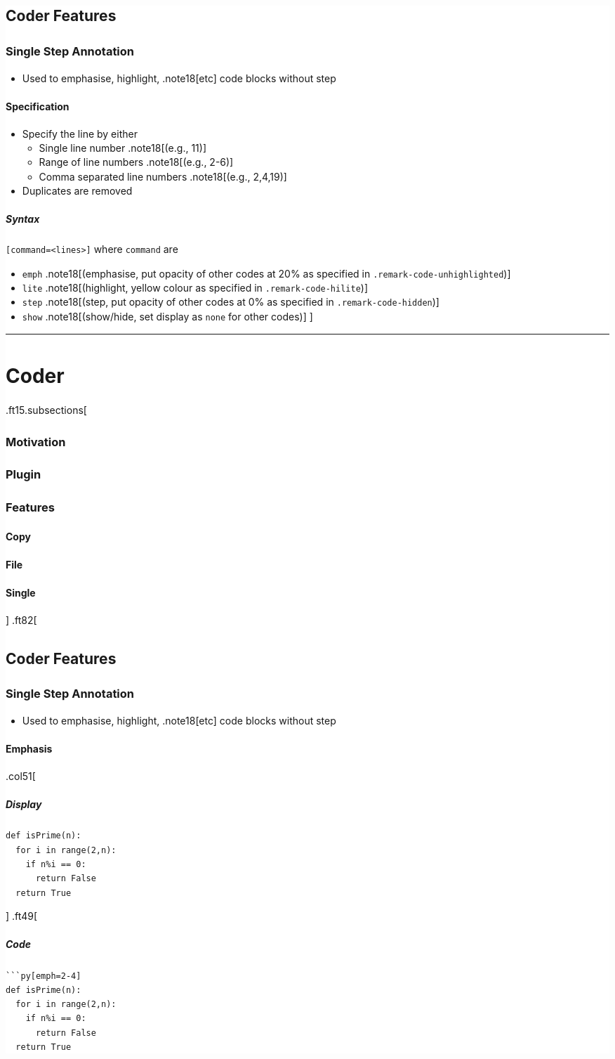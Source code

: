 ## Coder Features
### Single Step Annotation
- Used to emphasise, highlight, .note18[etc] code blocks without step

#### Specification
- Specify the line by either
    - Single line number .note18[(e.g., 11)]
    - Range of line numbers .note18[(e.g., 2-6)]
    - Comma separated line numbers .note18[(e.g., 2,4,19)]
- Duplicates are removed

##### Syntax
`[command=<lines>]` where `command` are
- `emph` .note18[(emphasise, put opacity of other codes at 20% as specified in `.remark-code-unhighlighted`)]
- `lite` .note18[(highlight, yellow colour as specified in `.remark-code-hilite`)]
- `step` .note18[(step, put opacity of other codes at 0% as specified in `.remark-code-hidden`)]
- `show` .note18[(show/hide, set display as `none` for other codes)]
]

---

# Coder

.ft15.subsections[
### Motivation
### Plugin
### Features
#### Copy
#### File
#### Single
]
.ft82[
## Coder Features
### Single Step Annotation
- Used to emphasise, highlight, .note18[etc] code blocks without step

#### Emphasis
.col51[
##### Display
```py[emph=2-4]
def isPrime(n):
  for i in range(2,n):
    if n%i == 0:
      return False
  return True
```
]
.ft49[
##### Code
````text
```py[emph=2-4]
def isPrime(n):
  for i in range(2,n):
    if n%i == 0:
      return False
  return True
````